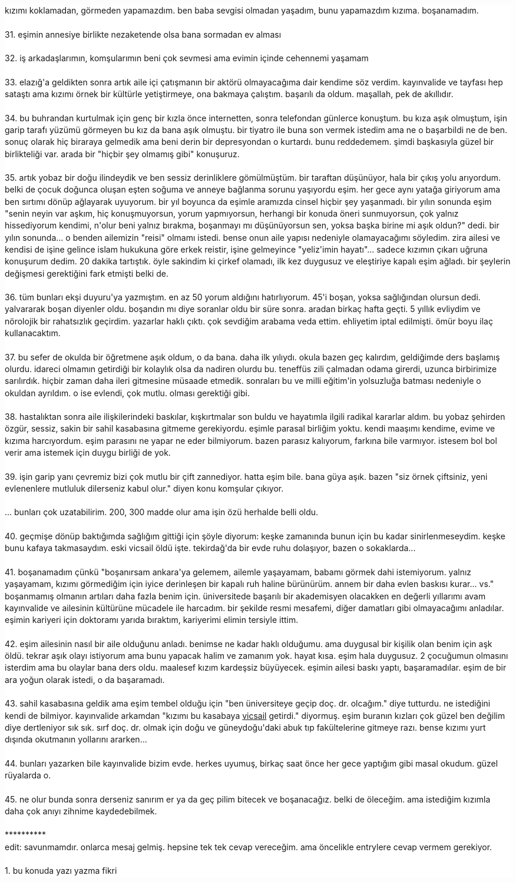 kızımı koklamadan, görmeden yapamazdım. ben baba sevgisi olmadan yaşadım, bunu yapamazdım kızıma. boşanamadım.<br/><br/>31. eşimin annesiye birlikte nezaketende olsa bana sormadan ev alması<br/><br/>32. iş arkadaşlarımın, komşularımın beni çok sevmesi ama evimin içinde cehennemi yaşamam<br/><br/>33. elazığ'a geldikten sonra artık aile içi çatışmanın bir aktörü olmayacağıma dair kendime söz verdim. kayınvalide ve tayfası hep sataştı ama kızımı örnek bir kültürle yetiştirmeye, ona bakmaya çalıştım. başarılı da oldum. maşallah, pek de akıllıdır.<br/><br/>34. bu buhrandan kurtulmak için genç bir kızla önce internetten, sonra telefondan günlerce konuştum. bu kıza aşık olmuştum, işin garip tarafı yüzümü görmeyen bu kız da bana aşık olmuştu. bir tiyatro ile buna son vermek istedim ama ne o başarbildi ne de ben. sonuç olarak hiç biraraya gelmedik ama beni derin bir depresyondan o kurtardı. bunu reddedemem. şimdi başkasıyla güzel bir birlikteliği var. arada bir "hiçbir şey olmamış gibi" konuşuruz.<br/><br/>35. artık yobaz bir doğu ilindeydik ve ben sessiz derinliklere gömülmüştüm. bir taraftan düşünüyor, hala bir çıkış yolu arıyordum. belki de çocuk doğunca oluşan eşten soğuma ve anneye bağlanma sorunu yaşıyordu eşim. her gece aynı yatağa giriyorum ama ben sırtımı dönüp ağlayarak uyuyorum. bir yıl boyunca da eşimle aramızda cinsel hiçbir şey yaşanmadı. bir yılın sonunda eşim "senin neyin var aşkım, hiç konuşmuyorsun, yorum yapmıyorsun, herhangi bir konuda öneri sunmuyorsun, çok yalnız hissediyorum kendimi, n'olur beni yalnız bırakma, boşanmayı mı düşünüyorsun sen, yoksa başka birine mi aşık oldun?" dedi. bir yılın sonunda... o benden ailemizin "reisi" olmamı istedi. bense onun aile yapısı nedeniyle olamayacağımı söyledim. zira ailesi ve kendisi de işine gelince islam hukukuna göre erkek reistir, işine gelmeyince "yeliz'imin hayatı"... sadece kızımın çıkarı uğruna konuşurum dedim. 20 dakika tartıştık. öyle sakindim ki çirkef olamadı, ilk kez duygusuz ve eleştiriye kapalı eşim ağladı. bir şeylerin değişmesi gerektiğini fark etmişti belki de.<br/><br/>36. tüm bunları ekşi duyuru'ya yazmıştım. en az 50 yorum aldığını hatırlıyorum. 45'i boşan, yoksa sağlığından olursun dedi. yalvararak boşan diyenler oldu. boşandın mı diye soranlar oldu bir süre sonra. aradan birkaç hafta geçti. 5 yıllık evliydim ve nörolojik bir rahatsızlık geçirdim. yazarlar haklı çıktı. çok sevdiğim arabama veda ettim. ehliyetim iptal edilmişti. ömür boyu ilaç kullanacaktım.<br/><br/>37. bu sefer de okulda bir öğretmene aşık oldum, o da bana. daha ilk yılıydı. okula bazen geç kalırdım, geldiğimde ders başlamış olurdu. idareci olmamın getirdiği bir kolaylık olsa da nadiren olurdu bu. teneffüs zili çalmadan odama girerdi, uzunca birbirimize sarılırdık. hiçbir zaman daha ileri gitmesine müsaade etmedik. sonraları bu ve milli eğitim'in yolsuzluğa batması nedeniyle o okuldan ayrıldım. o ise evlendi, çok mutlu. olması gerektiği gibi.<br/><br/>38. hastalıktan sonra aile ilişkilerindeki baskılar, kışkırtmalar son buldu ve hayatımla ilgili radikal kararlar aldım. bu yobaz şehirden özgür, sessiz, sakin bir sahil kasabasına gitmeme gerekiyordu. eşimle parasal birliğim yoktu. kendi maaşımı kendime, evime ve kızıma harcıyordum. eşim parasını ne yapar ne eder bilmiyorum. bazen parasız kalıyorum, farkına bile varmıyor. istesem bol bol verir ama istemek için duygu birliği de yok.<br/><br/>39. işin garip yanı çevremiz bizi çok mutlu bir çift zannediyor. hatta eşim bile. bana güya aşık. bazen "siz örnek çiftsiniz, yeni evlenenlere mutluluk dilerseniz kabul olur." diyen konu komşular çıkıyor.<br/><br/>... bunları çok uzatabilirim. 200, 300 madde olur ama işin özü herhalde belli oldu.<br/><br/>40. geçmişe dönüp baktığımda sağlığım gittiği için şöyle diyorum: keşke zamanında bunun için bu kadar sinirlenmeseydim. keşke bunu kafaya takmasaydım. eski vicsail öldü işte. tekirdağ'da bir evde ruhu dolaşıyor, bazen o sokaklarda... <br/><br/>41. boşanamadım çünkü "boşanırsam ankara'ya gelemem, ailemle yaşayamam, babamı görmek dahi istemiyorum. yalnız yaşayamam, kızımı görmediğim için iyice derinleşen bir kapalı ruh haline bürünürüm. annem bir daha evlen baskısı kurar... vs." boşanmamış olmanın artıları daha fazla benim için. üniversitede başarılı bir akademisyen olacakken en değerli yıllarımı avam kayınvalide ve ailesinin kültürüne mücadele ile harcadım. bir şekilde resmi mesafemi, diğer damatları gibi olmayacağımı anladılar. eşimin kariyeri için doktoramı yarıda bıraktım, kariyerimi elimin tersiyle ittim.<br/><br/>42. eşim ailesinin nasıl bir aile olduğunu anladı. benimse ne kadar haklı olduğumu. ama duygusal bir kişilik olan benim için aşk öldü. tekrar aşık olayı istiyorum ama bunu yapacak halim ve zamanım yok. hayat kısa. eşim hala duygusuz. 2 çocuğumun olmasını isterdim ama bu olaylar bana ders oldu. maalesef kızım kardeşsiz büyüyecek. eşimin ailesi baskı yaptı, başaramadılar. eşim de bir ara yoğun olarak istedi, o da başaramadı.<br/><br/>43. sahil kasabasına geldik ama eşim tembel olduğu için "ben üniversiteye geçip doç. dr. olcağım." diye tutturdu. ne istediğini kendi de bilmiyor. kayınvalide arkamdan "kızımı bu kasabaya <a class="b" href="/?q=vicsail">vicsail</a> getirdi." diyormuş. eşim buranın kızları çok güzel ben değilim diye dertleniyor sık sık. sırf doç. dr. olmak için doğu ve güneydoğu'daki abuk tıp fakültelerine gitmeye razı. bense kızımı yurt dışında okutmanın yollarını ararken...<br/><br/>44. bunları yazarken bile kayınvalide bizim evde. herkes uyumuş, birkaç saat önce her gece yaptığım gibi masal okudum. güzel rüyalarda o.<br/><br/>45. ne olur bunda sonra derseniz sanırım er ya da geç pilim bitecek ve boşanacağız. belki de öleceğim. ama istediğim kızımla daha çok anıyı zihnime kaydedebilmek.<br/><br/>**********<br/>edit: savunmamdır. onlarca mesaj gelmiş. hepsine tek tek cevap vereceğim. ama öncelikle entrylere cevap vermem gerekiyor.<br/><br/>1. bu konuda yazı yazma fikri